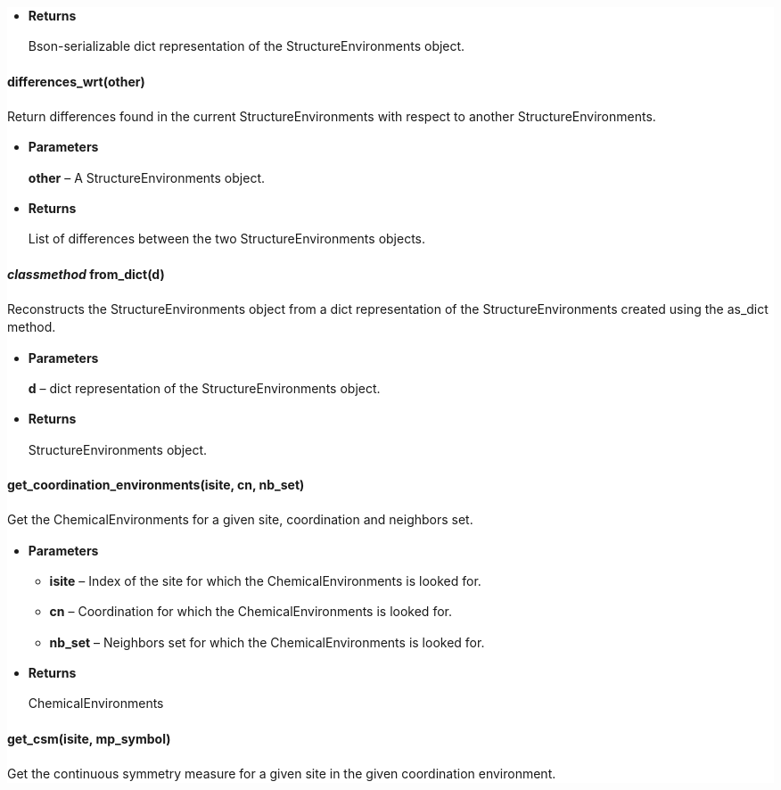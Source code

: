 * **Returns**

    Bson-serializable dict representation of the StructureEnvironments object.



#### differences_wrt(other)
Return differences found in the current StructureEnvironments with respect to another StructureEnvironments.


* **Parameters**

    **other** – A StructureEnvironments object.



* **Returns**

    List of differences between the two StructureEnvironments objects.



#### _classmethod_ from_dict(d)
Reconstructs the StructureEnvironments object from a dict representation of the StructureEnvironments created
using the as_dict method.


* **Parameters**

    **d** – dict representation of the StructureEnvironments object.



* **Returns**

    StructureEnvironments object.



#### get_coordination_environments(isite, cn, nb_set)
Get the ChemicalEnvironments for a given site, coordination and neighbors set.


* **Parameters**


    * **isite** – Index of the site for which the ChemicalEnvironments is looked for.


    * **cn** – Coordination for which the ChemicalEnvironments is looked for.


    * **nb_set** – Neighbors set for which the ChemicalEnvironments is looked for.



* **Returns**

    ChemicalEnvironments



#### get_csm(isite, mp_symbol)
Get the continuous symmetry measure for a given site in the given coordination environment.
